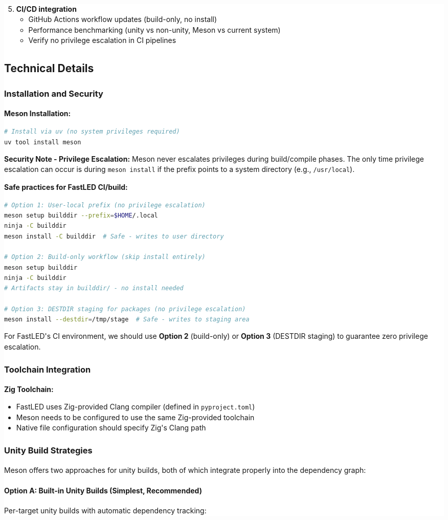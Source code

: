 5. **CI/CD integration**
   - GitHub Actions workflow updates (build-only, no install)
   - Performance benchmarking (unity vs non-unity, Meson vs current system)
   - Verify no privilege escalation in CI pipelines

## Technical Details

### Installation and Security

**Meson Installation:**
```bash
# Install via uv (no system privileges required)
uv tool install meson
```

**Security Note - Privilege Escalation:**
Meson never escalates privileges during build/compile phases. The only time privilege escalation can occur is during `meson install` if the prefix points to a system directory (e.g., `/usr/local`).

**Safe practices for FastLED CI/build:**
```bash
# Option 1: User-local prefix (no privilege escalation)
meson setup builddir --prefix=$HOME/.local
ninja -C builddir
meson install -C builddir  # Safe - writes to user directory

# Option 2: Build-only workflow (skip install entirely)
meson setup builddir
ninja -C builddir
# Artifacts stay in builddir/ - no install needed

# Option 3: DESTDIR staging for packages (no privilege escalation)
meson install --destdir=/tmp/stage  # Safe - writes to staging area
```

For FastLED's CI environment, we should use **Option 2** (build-only) or **Option 3** (DESTDIR staging) to guarantee zero privilege escalation.

### Toolchain Integration

**Zig Toolchain:**
- FastLED uses Zig-provided Clang compiler (defined in `pyproject.toml`)
- Meson needs to be configured to use the same Zig-provided toolchain
- Native file configuration should specify Zig's Clang path

### Unity Build Strategies

Meson offers two approaches for unity builds, both of which integrate properly into the dependency graph:

#### Option A: Built-in Unity Builds (Simplest, Recommended)

Per-target unity builds with automatic dependency tracking:
